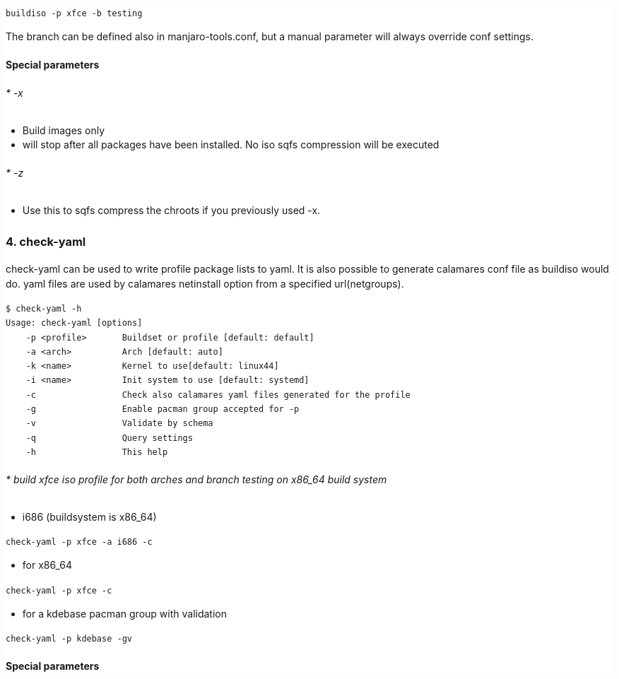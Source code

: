 ~~~
buildiso -p xfce -b testing
~~~

The branch can be defined also in manjaro-tools.conf, but a manual parameter will always override conf settings.

#### Special parameters

###### * -x
* Build images only
* will stop after all packages have been installed. No iso sqfs compression will be executed

###### * -z
* Use this to sqfs compress the chroots if you previously used -x.

### 4. check-yaml

check-yaml can be used to write profile package lists to yaml.
It is also possible to generate calamares conf file as buildiso would do.
yaml files are used by calamares netinstall option from a specified url(netgroups).

~~~
$ check-yaml -h
Usage: check-yaml [options]
    -p <profile>       Buildset or profile [default: default]
    -a <arch>          Arch [default: auto]
    -k <name>          Kernel to use[default: linux44]
    -i <name>          Init system to use [default: systemd]
    -c                 Check also calamares yaml files generated for the profile
    -g                 Enable pacman group accepted for -p
    -v                 Validate by schema
    -q                 Query settings
    -h                 This help
~~~
###### * build xfce iso profile for both arches and branch testing on x86_64 build system

* i686 (buildsystem is x86_64)

~~~
check-yaml -p xfce -a i686 -c
~~~

* for x86_64

~~~
check-yaml -p xfce -c
~~~

* for a kdebase pacman group with validation

~~~
check-yaml -p kdebase -gv
~~~

#### Special parameters
